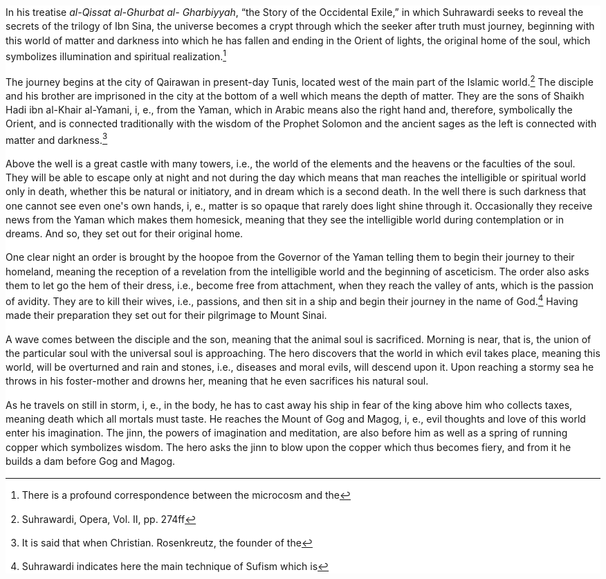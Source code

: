 In his treatise *al-Qissat al-Ghurbat al- Gharbiyyah*, “the Story of the
Occidental Exile,” in which Suhrawardi seeks to reveal the secrets of
the trilogy of Ibn Sina, the universe becomes a crypt through which the
seeker after truth must journey, beginning with this world of matter and
darkness into which he has fallen and ending in the Orient of lights,
the original home of the soul, which symbolizes illumination and
spiritual realization.[^27]

The journey begins at the city of Qairawan in present-day Tunis, located
west of the main part of the Islamic world.[^28] The disciple and his
brother are imprisoned in the city at the bottom of a well which means
the depth of matter. They are the sons of Shaikh Hadi ibn al-Khair
al-Yamani, i, e., from the Yaman, which in Arabic means also the right
hand and, therefore, symbolically the Orient, and is connected
traditionally with the wisdom of the Prophet Solomon and the ancient
sages as the left is connected with matter and darkness.[^29]

Above the well is a great castle with many towers, i.e., the world of
the elements and the heavens or the faculties of the soul. They will be
able to escape only at night and not during the day which means that man
reaches the intelligible or spiritual world only in death, whether this
be natural or initiatory, and in dream which is a second death. In the
well there is such darkness that one cannot see even one's own hands, i,
e., matter is so opaque that rarely does light shine through it.
Occasionally they receive news from the Yaman which makes them homesick,
meaning that they see the intelligible world during contemplation or in
dreams. And so, they set out for their original home.

One clear night an order is brought by the hoopoe from the Governor of
the Yaman telling them to begin their journey to their homeland, meaning
the reception of a revelation from the intelligible world and the
beginning of asceticism. The order also asks them to let go the hem of
their dress, i.e., become free from attachment, when they reach the
valley of ants, which is the passion of avidity. They are to kill their
wives, i.e., passions, and then sit in a ship and begin their journey in
the name of God.[^30] Having made their preparation they set out for
their pilgrimage to Mount Sinai.

A wave comes between the disciple and the son, meaning that the animal
soul is sacrificed. Morning is near, that is, the union of the
particular soul with the universal soul is approaching. The hero
discovers that the world in which evil takes place, meaning this world,
will be overturned and rain and stones, i.e., diseases and moral evils,
will descend upon it. Upon reaching a stormy sea he throws in his
foster-mother and drowns her, meaning that he even sacrifices his
natural soul.

As he travels on still in storm, i, e., in the body, he has to cast away
his ship in fear of the king above him who collects taxes, meaning death
which all mortals must taste. He reaches the Mount of Gog and Magog, i,
e., evil thoughts and love of this world enter his imagination. The
jinn, the powers of imagination and meditation, are also before him as
well as a spring of running copper which symbolizes wisdom. The hero
asks the jinn to blow upon the copper which thus becomes fiery, and from
it he builds a dam before Gog and Magog.


[^1]: The Arabic word hikmah is neither philosophy as currently
[^2]: Shihab al-Din Suhrawardi is often called al-Maqtul, meaning he who
[^3]: The best source for the biography of Shihab al-Din is the Nuzhat
[^4]: We are most grateful to Prof. M. Minovi and Mr. M. Daneshpazhuh of
[^5]: See the introduction in M. Bayani, Dau Risaleh-i Farsi-i
[^6]: We follow in part the classification of H. Corbin, however, with
[^7]: The metaphysical sections of the first three treatises have been
[^8]: The treatise Yazdan Shinakht has often been attributed to Ain
[^9]: A commentary upon the Fusus of Farabi of which no trace has as yet
[^10]: The hakim muta'allih which Suhrawardi considers himself and other
[^11]: Suhrawardi is careful in distinguishing between exoteric
[^12]: Mutarahat, Physics, Book VI, cited by H. Corbin in Suhrawardi,
[^13]: Originally, philosophy like all forms of wisdom consisted of a
[^14]: Suhrawardi, Opera, Vol. II, pp. 10-11. Some modem interpreters of
[^15]: Ibn Sina, Mashriq al-Mantiqiyyin, Cairo 1338/1919, pp.2-4.
[^16]: A. Nallino, “Filosofia 'orientali' od \`illuminativa'
[^17]: Suhrawardi, Opera, Vol. I, p. 195
[^18]: In European languages the word “orient” means both the east and
[^19]: As Corbin states, “Ishraq is a knowledge which is Oriental
[^20]: Throughout our writings we use the word “intellect” as the
[^21]: Ibn Wahshiyyah, Ancient Alphabet and Hieroglyphic Characters,
[^22]: Suhrawardi, Opera, Vol. I, pp. 502-03.
[^23]: Suhrawardi is considering only the Peripatetic aspect of Ibn
[^24]: Suhrawardi, Opera, Vol. II, pp. 10-11. Actually, the stations
[^25]: Suhrawardi, Risaleh Safir-i Simurgh, MS. Teheran National
[^26]: In this same treatise Suhrawardi writes that the most noble
[^27]: There is a profound correspondence between the microcosm and the
[^28]: Suhrawardi, Opera, Vol. II, pp. 274ff
[^29]: It is said that when Christian. Rosenkreutz, the founder of the
[^30]: Suhrawardi indicates here the main technique of Sufism which is
[^31]: These fourteen powers are: Attraction, retention, purgation,
[^32]: The inward journey beyond the carnal soul (nafs) corresponding
[^33]: Suhrawardi, Opera, Vol. II, p. 296.
[^34]: The inspiration for the book came to the author on an auspicious
[^35]: Suhrawardi writes that he who wishes to understand the essence of
[^36]: For his criticism, see Suhrawardi, Opera, Vol. II, pp. 46ff
[^37]: The term mahiyyah in Arabic is composed of ma meaning “what” and
[^38]: For a general discussion of this subject in the philosophy of the
[^39]: In fact, as Mulla Sadra asserts, Subrawardi substitutes light
[^40]: Although in his Hikmat al-Ishraq, Suhrawardi does not speak of
[^41]: Suhrawardi defines a substance in masha'i fashion as that
[^42]: In his works Suhrawardi insists on the perishable nature of the
[^43]: Suhrawardi, Opera, Vol. II, pp. 106-21.
[^44]: As the quotations we have already cited demonstrate, Suhrawardi
[^45]: Actually this term means both the divine essence and its first
[^46]: “The immense panorama of diversity which we call the Universe is,
[^47]: In his Risaleh Yazdan Shinakht, Matba\`-i \`Ilmi, Teheran, 1316
[^48]: Suhrawardi, Opera, Vol. II, pp. 131-32
[^49]: Ibn Sina, Najat, MS. al-Kurdi, Cairo, 1938, pp. 256-57.
[^50]: Suhrawardi, Opera, Vol. II, pp. 133ff. Also Prolegomene, II, pp.
[^51]: Usually in medieval cosmology the elements, the acceptors of
[^52]: Suhrawardi, Opera, Vol. II, pp. 157ff. Also H. Corbin, Les motifs
[^53]: The governing light of the heavens moves each heaven by means of
[^54]: Each being in this world, including man is connected to the
[^55]: Suhrawardi describes Gabriel as one of the supreme archangels who
[^56]: In the I’tiqad al-Hukama’ and Partau-Nameh, Suhrawardi divides
[^57]: Ibid. p.187.
[^58]: Suhrawardi considers fire, the fourth of the traditional
[^59]: Suhrawardi gives a different meaning to causality than the
[^60]: Suhrawardi, Opera, Vol. II, pp. 199-200
[^61]: Ibid., pp.204-09.
[^62]: Ibn Sina, Psychologie v Jehe dile as-Sifa, ed. J. Bakos, Editions
[^63]: Suhrawardi, Partau-Nameh, pp.190ff.
[^64]: Suhrawardi, Hayakil al-Nur, Sections 6 and 7. In certain other
[^65]: Suhrawardi, Opera, Vol. II, p. 225
[^66]: This is, properly speaking, the world of the unconscious which
[^67]: Suhrawardi, Risaleh Yazdan Shinakht, pp.53-63.
[^68]: Ibid, pp. 66ff. Since human souls are brought into being by the
[^69]: The journey to the spring of life which lies at the boundary of
[^70]: Suhrawardi, Risaleh Yazdan Shinakht, pp. 81-82
[^71]: For the translation into French and analysis of this work, see H.
[^72]: This commentary, finished in 694/1295, appears on the margin of
[^73]: Corbin and certain other European scholars have also emphasized
